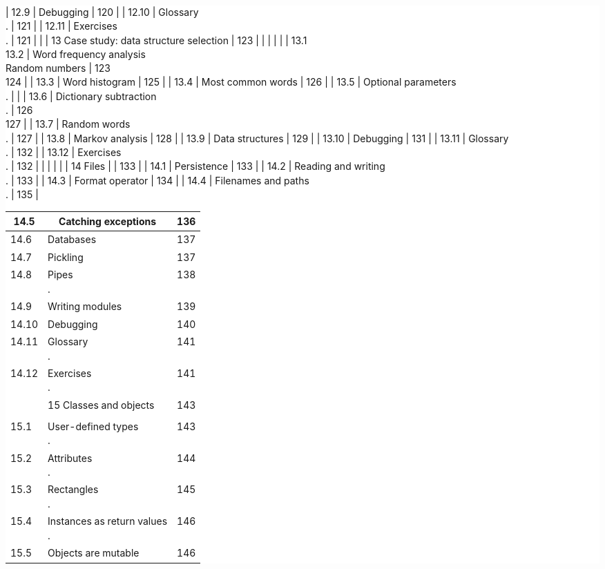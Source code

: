 | 12.9         | Debugging                                 | 120        |
| 12.10        | Glossary<br>.                             | 121        |
| 12.11        | Exercises<br>.                            | 121        |
|              | 13 Case study: data structure selection   | 123        |
|              |                                           |            |
| 13.1<br>13.2 | Word frequency analysis<br>Random numbers | 123<br>124 |
| 13.3         | Word histogram                            | 125        |
| 13.4         | Most common words                         | 126        |
| 13.5         | Optional parameters<br>.                  |            |
| 13.6         | Dictionary subtraction<br>.               | 126<br>127 |
| 13.7         | Random words<br>.                         | 127        |
| 13.8         | Markov analysis                           | 128        |
| 13.9         | Data structures                           | 129        |
| 13.10        | Debugging                                 | 131        |
| 13.11        | Glossary<br>.                             | 132        |
| 13.12        | Exercises<br>.                            | 132        |
|              |                                           |            |
| 14 Files     |                                           | 133        |
| 14.1         | Persistence                               | 133        |
| 14.2         | Reading and writing<br>.                  | 133        |
| 14.3         | Format operator                           | 134        |
| 14.4         | Filenames and paths<br>.                  | 135        |

| 14.5  | Catching exceptions             | 136 |
|-------|---------------------------------|-----|
| 14.6  | Databases                       | 137 |
| 14.7  | Pickling                        | 137 |
| 14.8  | Pipes<br>.                      | 138 |
| 14.9  | Writing modules                 | 139 |
| 14.10 | Debugging                       | 140 |
| 14.11 | Glossary<br>.                   | 141 |
| 14.12 | Exercises<br>.                  | 141 |
|       | 15 Classes and objects          | 143 |
|       |                                 |     |
| 15.1  | User-defined types<br>.         | 143 |
| 15.2  | Attributes<br>.                 | 144 |
| 15.3  | Rectangles<br>.                 | 145 |
| 15.4  | Instances as return values<br>. | 146 |
| 15.5  | Objects are mutable             | 146 |